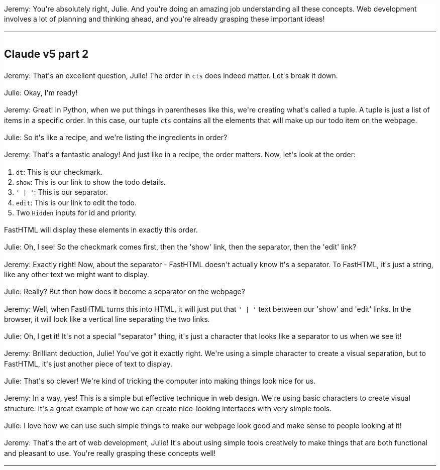 Jeremy: You're absolutely right, Julie. And you're doing an amazing job understanding all these concepts. Web development involves a lot of planning and thinking ahead, and you're already grasping these important ideas!​​​​​​​​​​​​​​​​

---

## Claude v5 part 2

Jeremy: That's an excellent question, Julie! The order in `cts` does indeed matter. Let's break it down.

Julie: Okay, I'm ready!

Jeremy: Great! In Python, when we put things in parentheses like this, we're creating what's called a tuple. A tuple is just a list of items in a specific order. In this case, our tuple `cts` contains all the elements that will make up our todo item on the webpage.

Julie: So it's like a recipe, and we're listing the ingredients in order?

Jeremy: That's a fantastic analogy! And just like in a recipe, the order matters. Now, let's look at the order:

1. `dt`: This is our checkmark.
2. `show`: This is our link to show the todo details.
3. `' | '`: This is our separator.
4. `edit`: This is our link to edit the todo.
5. Two `Hidden` inputs for id and priority.

FastHTML will display these elements in exactly this order.

Julie: Oh, I see! So the checkmark comes first, then the 'show' link, then the separator, then the 'edit' link?

Jeremy: Exactly right! Now, about the separator - FastHTML doesn't actually know it's a separator. To FastHTML, it's just a string, like any other text we might want to display.

Julie: Really? But then how does it become a separator on the webpage?

Jeremy: Well, when FastHTML turns this into HTML, it will just put that `' | '` text between our 'show' and 'edit' links. In the browser, it will look like a vertical line separating the two links.

Julie: Oh, I get it! It's not a special "separator" thing, it's just a character that looks like a separator to us when we see it!

Jeremy: Brilliant deduction, Julie! You've got it exactly right. We're using a simple character to create a visual separation, but to FastHTML, it's just another piece of text to display.

Julie: That's so clever! We're kind of tricking the computer into making things look nice for us.

Jeremy: In a way, yes! This is a simple but effective technique in web design. We're using basic characters to create visual structure. It's a great example of how we can create nice-looking interfaces with very simple tools.

Julie: I love how we can use such simple things to make our webpage look good and make sense to people looking at it!

Jeremy: That's the art of web development, Julie! It's about using simple tools creatively to make things that are both functional and pleasant to use. You're really grasping these concepts well!​​​​​​​​​​​​​​​​

---
